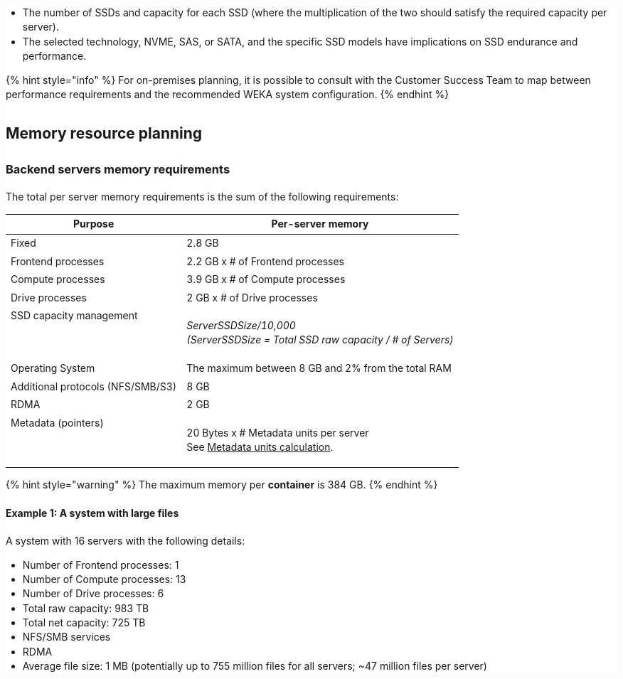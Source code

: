 * The number of SSDs and capacity for each SSD (where the multiplication of the two should satisfy the required capacity per server).
* The selected technology, NVME, SAS, or SATA, and the specific SSD models have implications on SSD endurance and performance.

{% hint style="info" %}
For on-premises planning, it is possible to consult with the Customer Success Team to map between performance requirements and the recommended WEKA system configuration.
{% endhint %}

## Memory resource planning <a href="#memory-resource-planning" id="memory-resource-planning"></a>

### Backend servers memory requirements

The total per server memory requirements is the sum of the following requirements:

| Purpose                           | Per-server memory                                                                                                                                  |
| --------------------------------- | -------------------------------------------------------------------------------------------------------------------------------------------------- |
| Fixed                             | 2.8 GB                                                                                                                                             |
| Frontend processes                | 2.2 GB x # of Frontend processes                                                                                                                   |
| Compute processes                 | 3.9 GB x # of Compute processes                                                                                                                    |
| Drive processes                   | 2 GB x # of Drive processes                                                                                                                        |
| SSD capacity management           | <p><em>ServerSSDSize/10,000</em><br><em>(ServerSSDSize = Total SSD raw capacity / # of Servers)</em></p>                                           |
| Operating System                  | The maximum between 8 GB and 2% from the total RAM                                                                                                 |
| Additional protocols (NFS/SMB/S3) | 8 GB                                                                                                                                               |
| RDMA                              | 2 GB                                                                                                                                               |
| Metadata (pointers)               | <p>20 Bytes x # Metadata units per server<br>See <a href="../../overview/filesystems.md#metadata-calculations">Metadata units calculation</a>.</p> |

{% hint style="warning" %}
The maximum memory per **container** is 384 GB.
{% endhint %}

#### Example 1: A system with large files

A system with 16 servers with the following details:

* Number of Frontend processes: 1
* Number of Compute processes: 13
* Number of Drive processes: 6
* Total raw capacity: 983 TB
* Total net capacity: 725 TB
* NFS/SMB services
* RDMA
* Average file size: 1 MB (potentially up to 755 million files for all servers; \~47 million files per server)
